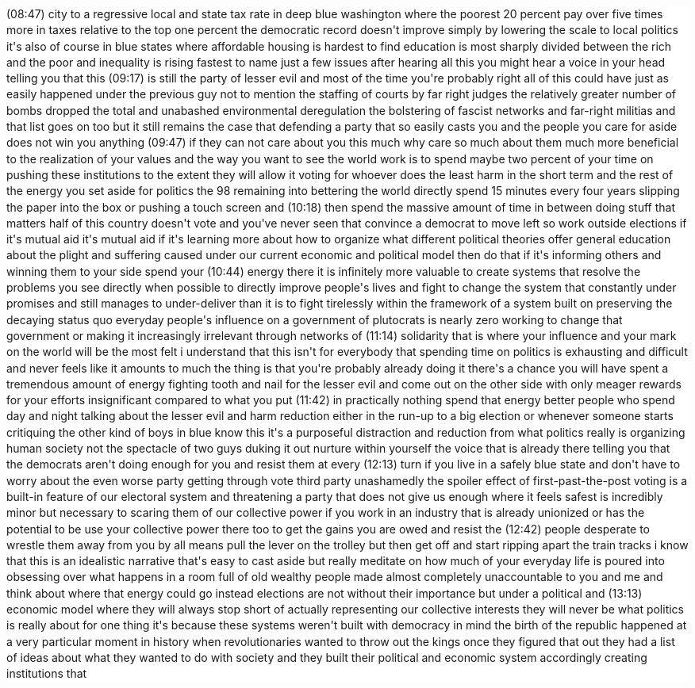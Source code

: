 (08:47) city to a regressive local and state tax rate in deep blue washington where the poorest 20 percent pay over five times more in taxes relative to the top one percent the democratic record doesn't improve simply by lowering the scale to local politics it's also of course in blue states where affordable housing is hardest to find education is most sharply divided between the rich and the poor and inequality is rising fastest to name just a few issues after hearing all this you might hear a voice in your head telling you that this
(09:17) is still the party of lesser evil and most of the time you're probably right all of this could have just as easily happened under the previous guy not to mention the staffing of courts by far right judges the relatively greater number of bombs dropped the total and unabashed environmental deregulation the bolstering of fascist networks and far-right militias and that list goes on too but it still remains the case that defending a party that so easily casts you and the people you care for aside does not win you anything
(09:47) if they can not care about you this much why care so much about them much more beneficial to the realization of your values and the way you want to see the world work is to spend maybe two percent of your time on pushing these institutions to the extent they will allow it voting for whoever does the least harm in the short term and the rest of the energy you set aside for politics the 98 remaining into bettering the world directly spend 15 minutes every four years slipping the paper into the box or pushing a touch screen and
(10:18) then spend the massive amount of time in between doing stuff that matters half of this country doesn't vote and you've never seen that convince a democrat to move left so work outside elections if it's mutual aid it's mutual aid if it's learning more about how to organize what different political theories offer general education about the plight and suffering caused under our current economic and political model then do that if it's informing others and winning them to your side spend your
(10:44) energy there it is infinitely more valuable to create systems that resolve the problems you see directly when possible to directly improve people's lives and fight to change the system that constantly under promises and still manages to under-deliver than it is to fight tirelessly within the framework of a system built on preserving the decaying status quo everyday people's influence on a government of plutocrats is nearly zero working to change that government or making it increasingly irrelevant through networks of
(11:14) solidarity that is where your influence and your mark on the world will be the most felt i understand that this isn't for everybody that spending time on politics is exhausting and difficult and never feels like it amounts to much the thing is that you're probably already doing it there's a chance you will have spent a tremendous amount of energy fighting tooth and nail for the lesser evil and come out on the other side with only meager rewards for your efforts insignificant compared to what you put
(11:42) in practically nothing spend that energy better people who spend day and night talking about the lesser evil and harm reduction either in the run-up to a big election or whenever someone starts critiquing the other kind of boys in blue know this it's a purposeful distraction and reduction from what politics really is organizing human society not the spectacle of two guys duking it out nurture within yourself the voice that is already there telling you that the democrats aren't doing enough for you and resist them at every
(12:13) turn if you live in a safely blue state and don't have to worry about the even worse party getting through vote third party unashamedly the spoiler effect of first-past-the-post voting is a built-in feature of our electoral system and threatening a party that does not give us enough where it feels safest is incredibly minor but necessary to scaring them of our collective power if you work in an industry that is already unionized or has the potential to be use your collective power there too to get the gains you are owed and resist the
(12:42) people desperate to wrestle them away from you by all means pull the lever on the trolley but then get off and start ripping apart the train tracks i know that this is an idealistic narrative that's easy to cast aside but really meditate on how much of your everyday life is poured into obsessing over what happens in a room full of old wealthy people made almost completely unaccountable to you and me and think about where that energy could go instead elections are not without their importance but under a political and
(13:13) economic model where they will always stop short of actually representing our collective interests they will never be what politics is really about for one thing it's because these systems weren't built with democracy in mind the birth of the republic happened at a very particular moment in history when revolutionaries wanted to throw out the kings once they figured that out they had a list of ideas about what they wanted to do with society and they built their political and economic system accordingly creating institutions that